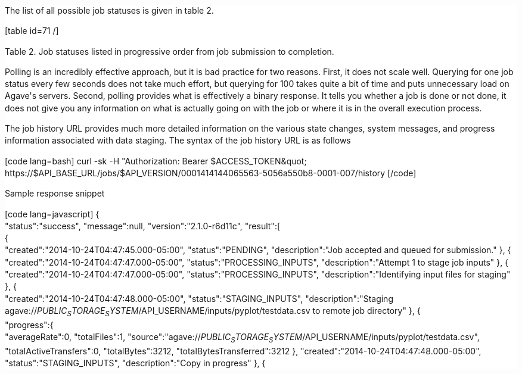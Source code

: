 The list of all possible job statuses is given in table 2.

[table id=71 /]

<p class="table-caption">Table 2. Job statuses listed in progressive order from job submission to completion.</p>

Polling is an incredibly effective approach, but it is bad practice for two reasons. First, it does not scale well. Querying for one job status every few seconds does not take much effort, but querying for 100 takes quite a bit of time and puts unnecessary load on Agave's servers. Second, polling provides what is effectively a binary response. It tells you whether a job is done or not done, it does not give you any information on what is actually going on with the job or where it is in the overall execution process.

The job history URL provides much more detailed information on the various state changes, system messages, and progress information associated with data staging. The syntax of the job history URL is as follows

[code lang=bash]
curl -sk -H &quot;Authorization: Bearer  $ACCESS_TOKEN&quot; https://$API_BASE_URL/jobs/$API_VERSION/0001414144065563-5056a550b8-0001-007/history
[/code]

Sample response snippet

[code lang=javascript]
{  
  &quot;status&quot;:&quot;success&quot;,
  &quot;message&quot;:null,
  &quot;version&quot;:&quot;2.1.0-r6d11c&quot;,
  &quot;result&quot;:[  
    {  
      &quot;created&quot;:&quot;2014-10-24T04:47:45.000-05:00&quot;,
      &quot;status&quot;:&quot;PENDING&quot;,
      &quot;description&quot;:&quot;Job accepted and queued for submission.&quot;
    },
    {  
      &quot;created&quot;:&quot;2014-10-24T04:47:47.000-05:00&quot;,
      &quot;status&quot;:&quot;PROCESSING_INPUTS&quot;,
      &quot;description&quot;:&quot;Attempt 1 to stage job inputs&quot;
    },
    {  
      &quot;created&quot;:&quot;2014-10-24T04:47:47.000-05:00&quot;,
      &quot;status&quot;:&quot;PROCESSING_INPUTS&quot;,
      &quot;description&quot;:&quot;Identifying input files for staging&quot;
    },
    {  
      &quot;created&quot;:&quot;2014-10-24T04:47:48.000-05:00&quot;,
      &quot;status&quot;:&quot;STAGING_INPUTS&quot;,
      &quot;description&quot;:&quot;Staging agave://$PUBLIC_STORAGE_SYSTEM/$API_USERNAME/inputs/pyplot/testdata.csv to remote job directory&quot;
    },
    {  
      &quot;progress&quot;:{  
        &quot;averageRate&quot;:0,
        &quot;totalFiles&quot;:1,
        &quot;source&quot;:&quot;agave://$PUBLIC_STORAGE_SYSTEM/$API_USERNAME/inputs/pyplot/testdata.csv&quot;,
        &quot;totalActiveTransfers&quot;:0,
        &quot;totalBytes&quot;:3212,
        &quot;totalBytesTransferred&quot;:3212
      },
      &quot;created&quot;:&quot;2014-10-24T04:47:48.000-05:00&quot;,
      &quot;status&quot;:&quot;STAGING_INPUTS&quot;,
      &quot;description&quot;:&quot;Copy in progress&quot;
    },
    {  